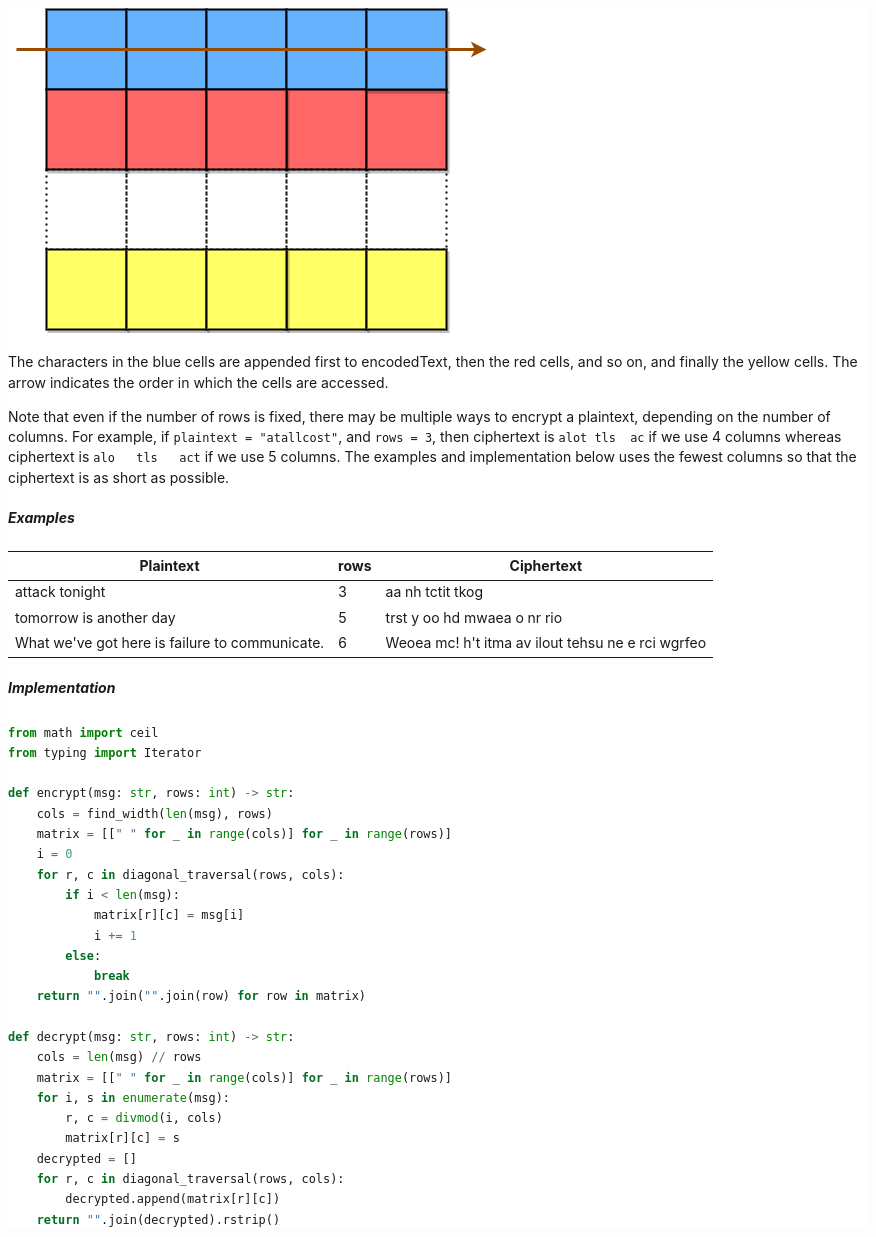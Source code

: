 ![](diagonal_2.png)

The characters in the blue cells are appended first to encodedText, then the red cells, and so on, and finally the yellow cells. The arrow indicates the order in which the cells are accessed.

Note that even if the number of rows is fixed, there may be multiple ways to encrypt a plaintext, depending on the number of columns. For example, if `plaintext = "atallcost"`, and `rows = 3`, then ciphertext is `alot tls  ac` if we use 4 columns whereas ciphertext is `alo   tls   act` if we use 5 columns. The examples and implementation below uses the fewest columns so that the ciphertext is as short as possible.

##### Examples
| Plaintext | rows | Ciphertext |
| -------------------------- | --- | ----------------------- |
| attack tonight |  3  | aa nh  tctit  tkog |
| tomorrow is another day    |  5  |  trst y  oo hd   mwaea   o nr    rio |
| What we've got here is failure to communicate. | 6 | Weoea mc!   h't itma    av ilout    tehsu ne      e rci     wgrfeo |

##### Implementation

```python
from math import ceil
from typing import Iterator

def encrypt(msg: str, rows: int) -> str:
    cols = find_width(len(msg), rows)
    matrix = [[" " for _ in range(cols)] for _ in range(rows)]
    i = 0
    for r, c in diagonal_traversal(rows, cols):
        if i < len(msg):
            matrix[r][c] = msg[i]
            i += 1
        else:
            break
    return "".join("".join(row) for row in matrix)

def decrypt(msg: str, rows: int) -> str:
    cols = len(msg) // rows
    matrix = [[" " for _ in range(cols)] for _ in range(rows)]
    for i, s in enumerate(msg):
        r, c = divmod(i, cols)
        matrix[r][c] = s
    decrypted = []
    for r, c in diagonal_traversal(rows, cols):
        decrypted.append(matrix[r][c])
    return "".join(decrypted).rstrip()

```
